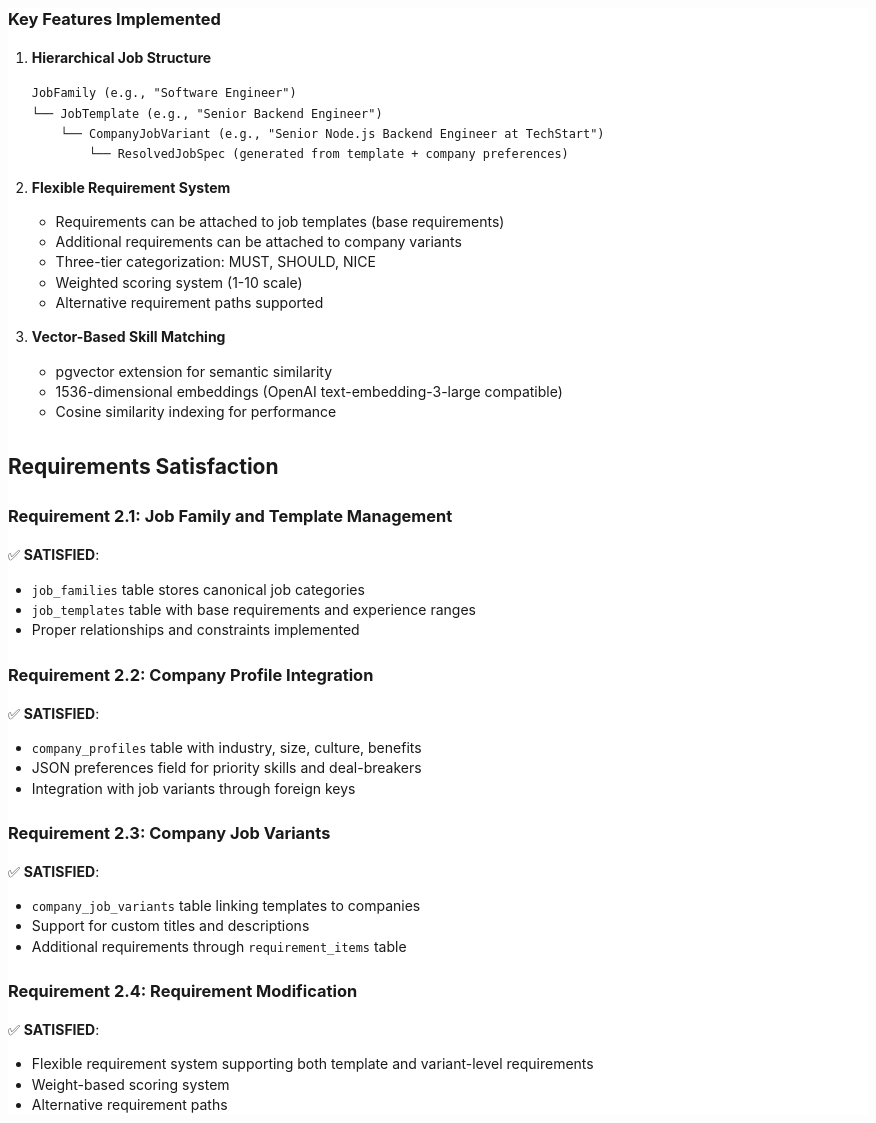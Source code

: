 ### Key Features Implemented

1. **Hierarchical Job Structure**

   ```
   JobFamily (e.g., "Software Engineer")
   └── JobTemplate (e.g., "Senior Backend Engineer")
       └── CompanyJobVariant (e.g., "Senior Node.js Backend Engineer at TechStart")
           └── ResolvedJobSpec (generated from template + company preferences)
   ```

2. **Flexible Requirement System**
   - Requirements can be attached to job templates (base requirements)
   - Additional requirements can be attached to company variants
   - Three-tier categorization: MUST, SHOULD, NICE
   - Weighted scoring system (1-10 scale)
   - Alternative requirement paths supported

3. **Vector-Based Skill Matching**
   - pgvector extension for semantic similarity
   - 1536-dimensional embeddings (OpenAI text-embedding-3-large compatible)
   - Cosine similarity indexing for performance

## Requirements Satisfaction

### Requirement 2.1: Job Family and Template Management

✅ **SATISFIED**:

- `job_families` table stores canonical job categories
- `job_templates` table with base requirements and experience ranges
- Proper relationships and constraints implemented

### Requirement 2.2: Company Profile Integration

✅ **SATISFIED**:

- `company_profiles` table with industry, size, culture, benefits
- JSON preferences field for priority skills and deal-breakers
- Integration with job variants through foreign keys

### Requirement 2.3: Company Job Variants

✅ **SATISFIED**:

- `company_job_variants` table linking templates to companies
- Support for custom titles and descriptions
- Additional requirements through `requirement_items` table

### Requirement 2.4: Requirement Modification

✅ **SATISFIED**:

- Flexible requirement system supporting both template and variant-level requirements
- Weight-based scoring system
- Alternative requirement paths
